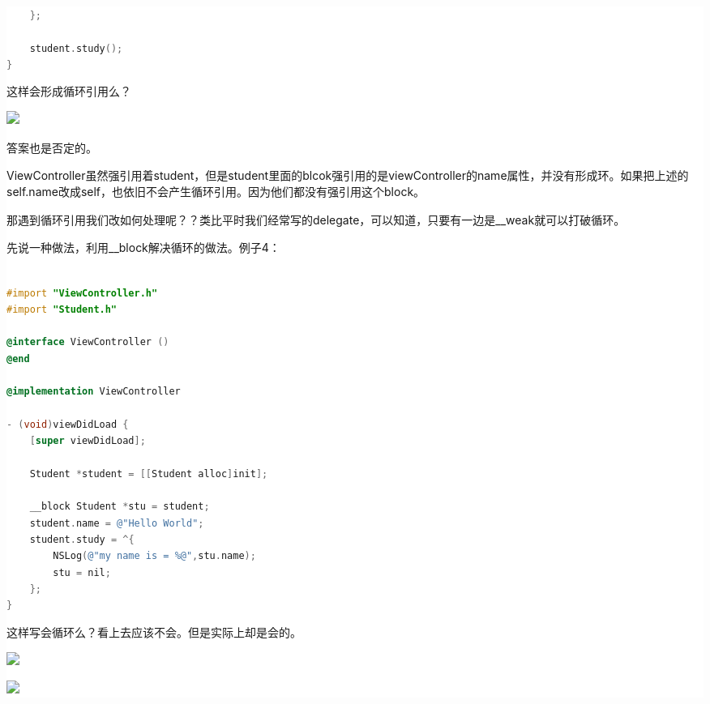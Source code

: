 ```objectivec
    };
    
    student.study();
}
```

这样会形成循环引用么？

![](https://img.halfrost.com/Blog/ArticleImage/22_9.png)



答案也是否定的。

ViewController虽然强引用着student，但是student里面的blcok强引用的是viewController的name属性，并没有形成环。如果把上述的self.name改成self，也依旧不会产生循环引用。因为他们都没有强引用这个block。


那遇到循环引用我们改如何处理呢？？类比平时我们经常写的delegate，可以知道，只要有一边是__weak就可以打破循环。

先说一种做法，利用__block解决循环的做法。例子4：


```objectivec

#import "ViewController.h"
#import "Student.h"

@interface ViewController ()
@end

@implementation ViewController

- (void)viewDidLoad {
    [super viewDidLoad];

    Student *student = [[Student alloc]init];
    
    __block Student *stu = student;
    student.name = @"Hello World";
    student.study = ^{
        NSLog(@"my name is = %@",stu.name);
        stu = nil;
    };
}

```

这样写会循环么？看上去应该不会。但是实际上却是会的。


![](https://img.halfrost.com/Blog/ArticleImage/22_10.png)


![](https://img.halfrost.com/Blog/ArticleImage/22_11.png)

